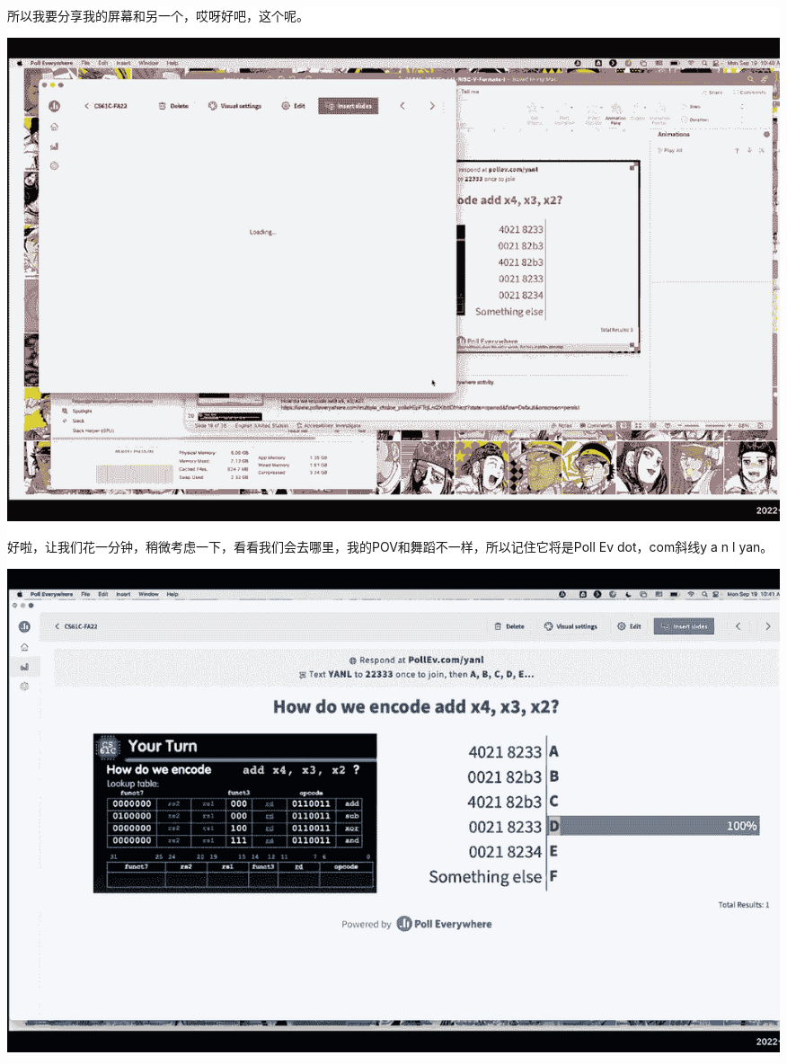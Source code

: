 所以我要分享我的屏幕和另一个，哎呀好吧，这个呢。

![](img/f04679a9ba7f69dd99e186b31a53ed3b_37.png)

好啦，让我们花一分钟，稍微考虑一下，看看我们会去哪里，我的POV和舞蹈不一样，所以记住它将是Poll Ev dot，com斜线y a n l yan。



![](img/f04679a9ba7f69dd99e186b31a53ed3b_39.png)
